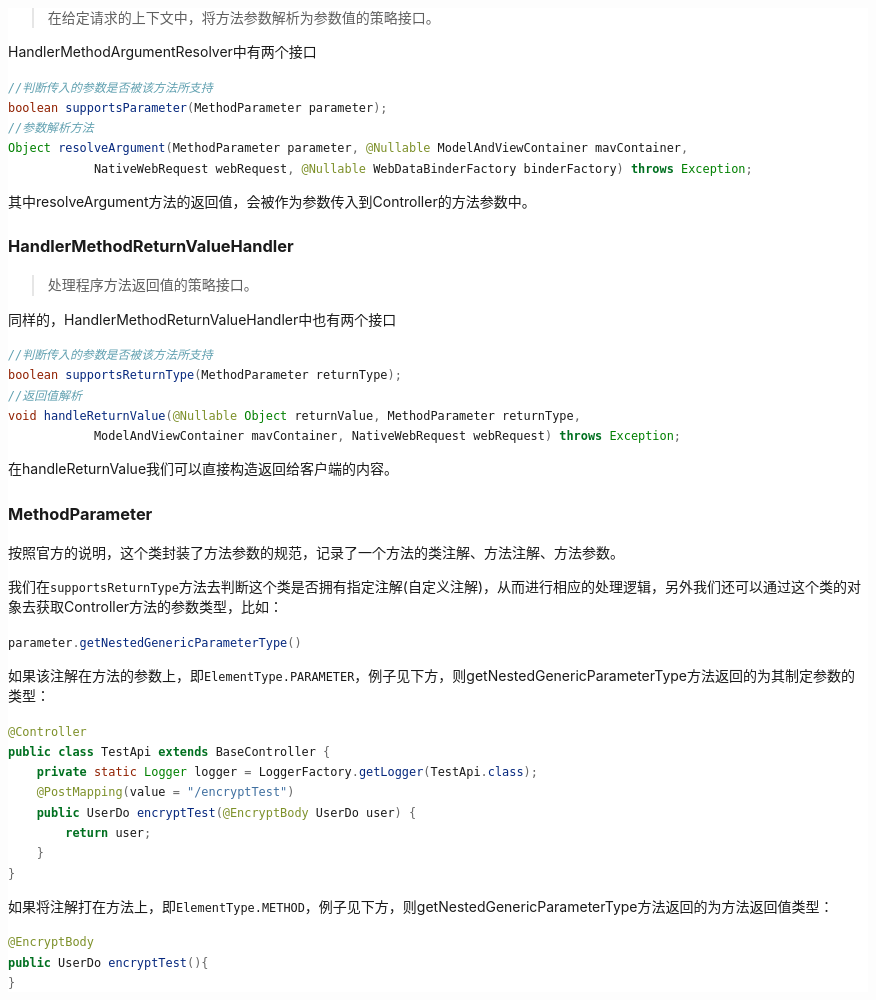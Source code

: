> 在给定请求的上下文中，将方法参数解析为参数值的策略接口。

HandlerMethodArgumentResolver中有两个接口

```java 
//判断传入的参数是否被该方法所支持
boolean supportsParameter(MethodParameter parameter);
//参数解析方法
Object resolveArgument(MethodParameter parameter, @Nullable ModelAndViewContainer mavContainer,
			NativeWebRequest webRequest, @Nullable WebDataBinderFactory binderFactory) throws Exception;
```

其中resolveArgument方法的返回值，会被作为参数传入到Controller的方法参数中。

### HandlerMethodReturnValueHandler

> 处理程序方法返回值的策略接口。

同样的，HandlerMethodReturnValueHandler中也有两个接口

```java
//判断传入的参数是否被该方法所支持
boolean supportsReturnType(MethodParameter returnType);
//返回值解析
void handleReturnValue(@Nullable Object returnValue, MethodParameter returnType,
			ModelAndViewContainer mavContainer, NativeWebRequest webRequest) throws Exception;
```

在handleReturnValue我们可以直接构造返回给客户端的内容。

### MethodParameter

按照官方的说明，这个类封装了方法参数的规范，记录了一个方法的类注解、方法注解、方法参数。

我们在`supportsReturnType`方法去判断这个类是否拥有指定注解(自定义注解)，从而进行相应的处理逻辑，另外我们还可以通过这个类的对象去获取Controller方法的参数类型，比如：

```java
parameter.getNestedGenericParameterType()
```

如果该注解在方法的参数上，即`ElementType.PARAMETER`，例子见下方，则getNestedGenericParameterType方法返回的为其制定参数的类型：

```java
@Controller
public class TestApi extends BaseController {
    private static Logger logger = LoggerFactory.getLogger(TestApi.class);
    @PostMapping(value = "/encryptTest")
    public UserDo encryptTest(@EncryptBody UserDo user) {
        return user;
    }
}
```

如果将注解打在方法上，即`ElementType.METHOD`，例子见下方，则getNestedGenericParameterType方法返回的为方法返回值类型：

```java
@EncryptBody
public UserDo encryptTest(){
}
```
